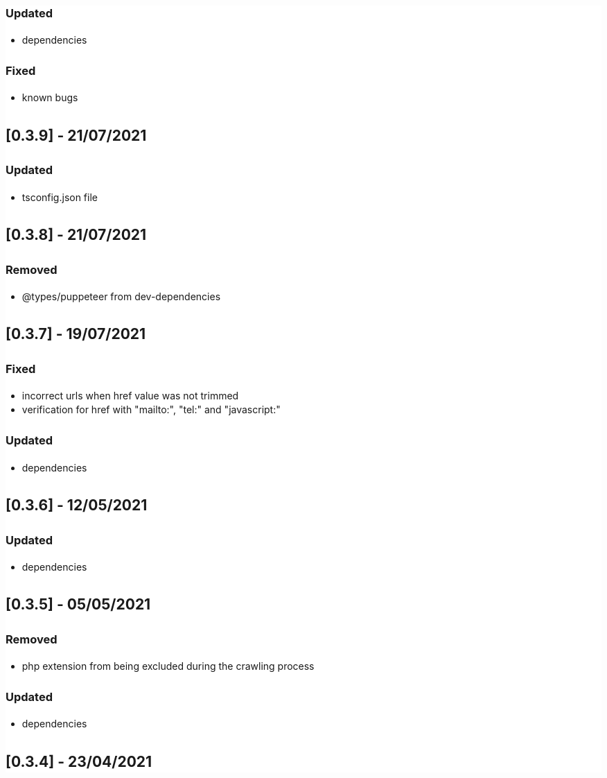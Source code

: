 ### Updated

- dependencies

### Fixed

- known bugs

## [0.3.9] - 21/07/2021

### Updated

- tsconfig.json file

## [0.3.8] - 21/07/2021

### Removed

- @types/puppeteer from dev-dependencies

## [0.3.7] - 19/07/2021

### Fixed

- incorrect urls when href value was not trimmed
- verification for href with "mailto:", "tel:" and "javascript:"

### Updated

- dependencies

## [0.3.6] - 12/05/2021

### Updated

- dependencies

## [0.3.5] - 05/05/2021

### Removed

- php extension from being excluded during the crawling process

### Updated

- dependencies

## [0.3.4] - 23/04/2021
